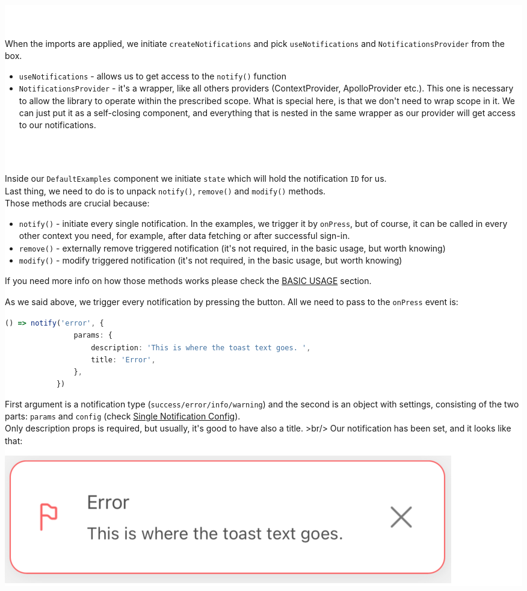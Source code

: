 <br/>
<br/>

When the imports are applied, we initiate `createNotifications` and pick `useNotifications` and `NotificationsProvider` from the box.<br/>

- `useNotifications` - allows us to get access to the `notify()` function
- `NotificationsProvider` - it's a wrapper, like all others providers (ContextProvider, ApolloProvider etc.). This one is necessary to allow the library to operate within the prescribed scope. What is special here, is that we don't need to wrap scope in it. We can just put it as a self-closing component, and everything that is nested in the same wrapper as our provider will get access to our notifications.

<br/>
<br/>

Inside our `DefaultExamples` component we initiate `state` which will hold the notification `ID` for us. <br/>
Last thing, we need to do is to unpack `notify()`, `remove()` and `modify()` methods.<br/>
Those methods are crucial because:

- `notify()` - initiate every single notification. In the examples, we trigger it by `onPress`, but of course, it can be called in every other context you need, for example, after data fetching or after successful sign-in.
- `remove()` - externally remove triggered notification (it's not required, in the basic usage, but worth knowing)
- `modify()` - modify triggered notification (it's not required, in the basic usage, but worth knowing)<br/>

If you need more info on how those methods works please check the [BASIC USAGE](../basics/basic-usage.md) section.<br/>

As we said above, we trigger every notification by pressing the button. All we need to pass to the `onPress` event is:

```typescript jsx
() => notify('error', {
                params: {
                    description: 'This is where the toast text goes. ',
                    title: 'Error',
                },
            })
 ```

First argument is a notification type (`success/error/info/warning`) and the second is an object with settings, consisting of the two parts: `params` and `config` (check [Single Notification Config](../default-variants-config/props-config.md)).<br/>
Only description props is required, but usually, it's good to have also a title. >br/>
Our notification has been set, and it looks like that:

![Error](../../assets/error.png)
